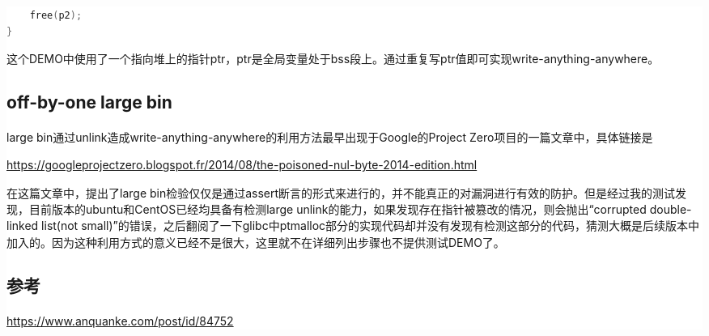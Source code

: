 ```c
    free(p2);
}
```

这个DEMO中使用了一个指向堆上的指针ptr，ptr是全局变量处于bss段上。通过重复写ptr值即可实现write-anything-anywhere。



## off-by-one large bin

large bin通过unlink造成write-anything-anywhere的利用方法最早出现于Google的Project Zero项目的一篇文章中，具体链接是

<https://googleprojectzero.blogspot.fr/2014/08/the-poisoned-nul-byte-2014-edition.html>

在这篇文章中，提出了large bin检验仅仅是通过assert断言的形式来进行的，并不能真正的对漏洞进行有效的防护。但是经过我的测试发现，目前版本的ubuntu和CentOS已经均具备有检测large unlink的能力，如果发现存在指针被篡改的情况，则会抛出“corrupted double-linked list(not small)”的错误，之后翻阅了一下glibc中ptmalloc部分的实现代码却并没有发现有检测这部分的代码，猜测大概是后续版本中加入的。因为这种利用方式的意义已经不是很大，这里就不在详细列出步骤也不提供测试DEMO了。

##  参考

https://www.anquanke.com/post/id/84752

